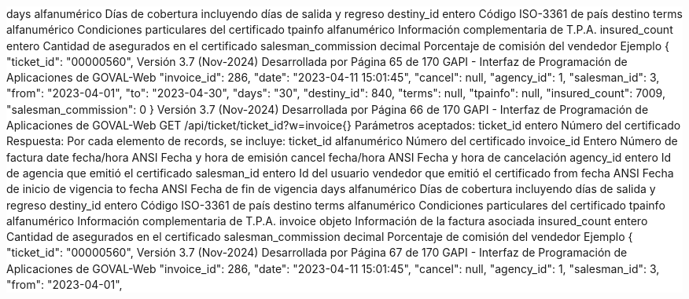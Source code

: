 days alfanumérico Días de cobertura incluyendo días de salida y
regreso
destiny_id entero Código ISO-3361 de país destino
terms alfanumérico Condiciones particulares del certificado
tpainfo alfanumérico Información complementaria de T.P.A.
insured_count entero Cantidad de asegurados en el certificado
salesman_commission decimal Porcentaje de comisión del vendedor
Ejemplo
{
"ticket_id": "00000560",
Versión 3.7 (Nov-2024) Desarrollada por Página 65 de 170
GAPI - Interfaz de Programación
de Aplicaciones de GOVAL-Web
"invoice_id": 286,
"date": "2023-04-11 15:01:45",
"cancel": null,
"agency_id": 1,
"salesman_id": 3,
"from": "2023-04-01",
"to": "2023-04-30",
"days": "30",
"destiny_id": 840,
"terms": null,
"tpainfo": null,
"insured_count": 7009,
"salesman_commission": 0
}
Versión 3.7 (Nov-2024) Desarrollada por Página 66 de 170
GAPI - Interfaz de Programación
de Aplicaciones de GOVAL-Web
GET /api/ticket/ticket_id?w=invoice{}
Parámetros aceptados:
ticket_id entero Número del certificado
Respuesta:
Por cada elemento de records, se incluye:
ticket_id alfanumérico Número del certificado
invoice_id Entero Número de factura
date fecha/hora ANSI Fecha y hora de emisión
cancel fecha/hora ANSI Fecha y hora de cancelación
agency_id entero Id de agencia que emitió el certificado
salesman_id entero Id del usuario vendedor que emitió el
certificado
from fecha ANSI Fecha de inicio de vigencia
to fecha ANSI Fecha de fin de vigencia
days alfanumérico Días de cobertura incluyendo días de salida y
regreso
destiny_id entero Código ISO-3361 de país destino
terms alfanumérico Condiciones particulares del certificado
tpainfo alfanumérico Información complementaria de T.P.A.
invoice objeto Información de la factura asociada
insured_count entero Cantidad de asegurados en el certificado
salesman_commission decimal Porcentaje de comisión del vendedor
Ejemplo
{
"ticket_id": "00000560",
Versión 3.7 (Nov-2024) Desarrollada por Página 67 de 170
GAPI - Interfaz de Programación
de Aplicaciones de GOVAL-Web
"invoice_id": 286,
"date": "2023-04-11 15:01:45",
"cancel": null,
"agency_id": 1,
"salesman_id": 3,
"from": "2023-04-01",